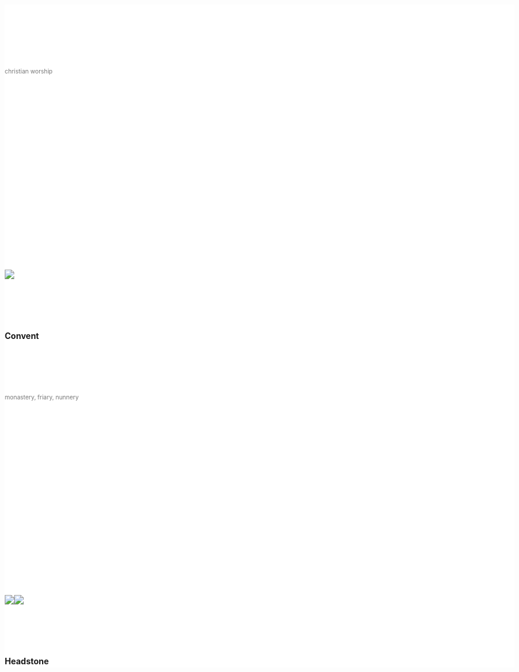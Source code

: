 <BR>

<br>
<br>
<FONT color="#777777" size="1"><br>
<br>
christian worship<br>
<br>
</FONT><br>
<br>
<br>
<br>
<BR><br>
<br>
<br>
<br>
<FONT color="#ffffff" size="1"><br>
<br>
----------------------------------------<br>
<br>
</FONT><br>
<br>
</td><td> <img src='http://google-maps-icons.googlecode.com/files/monastery.png' /> <br>
<br>
<BR><br>
<br>
<b>Convent</b>

<BR>

<br>
<br>
<FONT color="#777777" size="1"><br>
<br>
monastery, friary, nunnery<br>
<br>
</FONT><br>
<br>
<br>
<br>
<BR><br>
<br>
<br>
<br>
<FONT color="#ffffff" size="1"><br>
<br>
----------------------------------------<br>
<br>
</FONT><br>
<br>
</td><td> <img src='http://google-maps-icons.googlecode.com/files/headstone.png' /><img src='http://google-maps-icons.googlecode.com/files/headstonejewish.png' /> <br>
<br>
<BR><br>
<br>
<b>Headstone</b>
